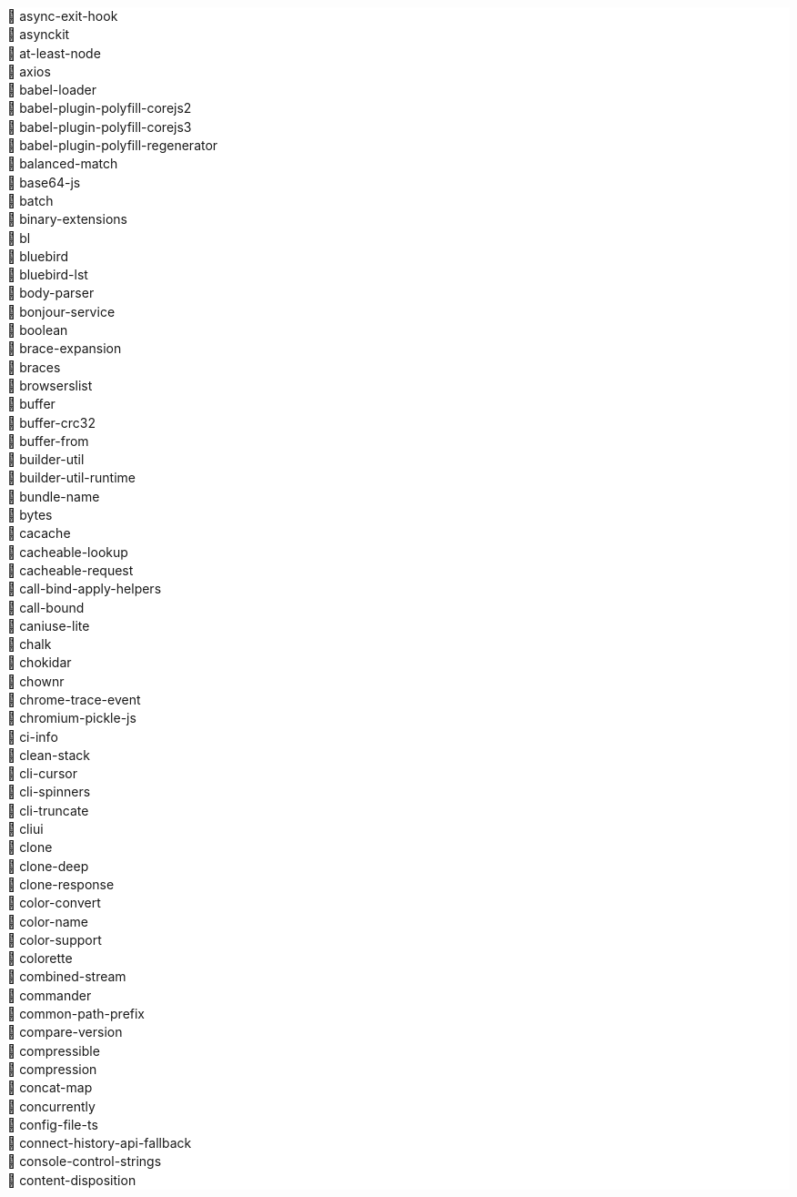  async-exit-hook                              
 asynckit                                     
 at-least-node                                
 axios                                        
 babel-loader                                 
 babel-plugin-polyfill-corejs2                
 babel-plugin-polyfill-corejs3                
 babel-plugin-polyfill-regenerator            
 balanced-match                               
 base64-js                                    
 batch                                        
 binary-extensions                            
 bl                                           
 bluebird                                     
 bluebird-lst                                 
 body-parser                                  
 bonjour-service                              
 boolean                                      
 brace-expansion                              
 braces                                       
 browserslist                                 
 buffer                                       
 buffer-crc32                                 
 buffer-from                                  
 builder-util                                 
 builder-util-runtime                         
 bundle-name                                  
 bytes                                        
 cacache                                      
 cacheable-lookup                             
 cacheable-request                            
 call-bind-apply-helpers                      
 call-bound                                   
 caniuse-lite                                 
 chalk                                        
 chokidar                                     
 chownr                                       
 chrome-trace-event                           
 chromium-pickle-js                           
 ci-info                                      
 clean-stack                                  
 cli-cursor                                   
 cli-spinners                                 
 cli-truncate                                 
 cliui                                        
 clone                                        
 clone-deep                                   
 clone-response                               
 color-convert                                
 color-name                                   
 color-support                                
 colorette                                    
 combined-stream                              
 commander                                    
 common-path-prefix                           
 compare-version                              
 compressible                                 
 compression                                  
 concat-map                                   
 concurrently                                 
 config-file-ts                               
 connect-history-api-fallback                 
 console-control-strings                      
 content-disposition                          